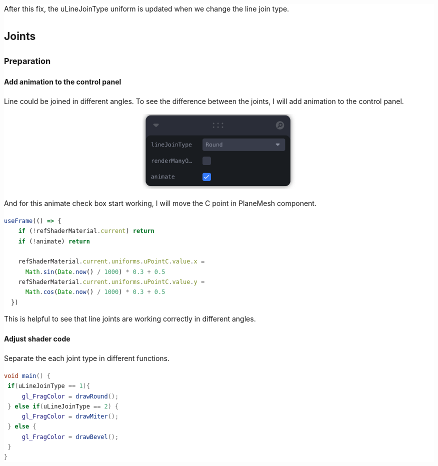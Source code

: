 After this fix, the uLineJoinType uniform is updated when we change the line join type. 



## Joints

### Preparation 

#### Add animation to the control panel
Line could be joined in different angles. To see the difference between the joints, I will add animation to the control panel.

<p align="center">
    <img src="2024-06-23-23-12-24.png" height="150" />
</p>

And for this animate check box start working, I will move the C point in PlaneMesh component. 
```typescript
useFrame(() => {
    if (!refShaderMaterial.current) return
    if (!animate) return

    refShaderMaterial.current.uniforms.uPointC.value.x =
      Math.sin(Date.now() / 1000) * 0.3 + 0.5
    refShaderMaterial.current.uniforms.uPointC.value.y =
      Math.cos(Date.now() / 1000) * 0.3 + 0.5
  })
```

This is helpful to see that line joints are working correctly in different angles.

####  Adjust shader code 

Separate the each joint type in different functions.

```glsl
void main() {
 if(uLineJoinType == 1){
     gl_FragColor = drawRound();
 } else if(uLineJoinType == 2) {
     gl_FragColor = drawMiter();
 } else {
     gl_FragColor = drawBevel();
 }
}
```
